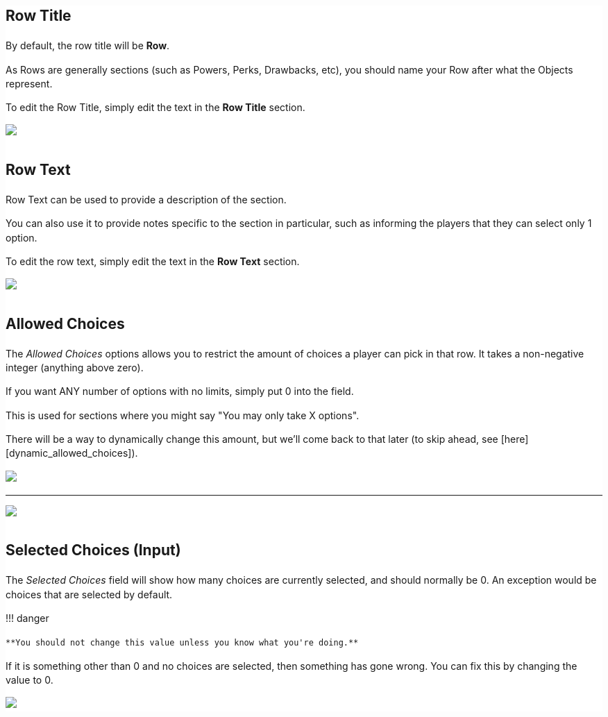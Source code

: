 ## Row Title
By default, the row title will be **Row**.

As Rows are generally sections (such as Powers, Perks, Drawbacks, etc), you 
should name your Row after what the Objects represent.

To edit the Row Title, simply edit the text in the **Row Title** section.

![](../images/8_row_title.gif)

## Row Text
Row Text can be used to provide a description of the section.

You can also use it to provide notes specific to the section in particular,
such as informing the players that they can select only 1 option.

To edit the row text, simply edit the text in the **Row Text** section.

![](../images/9_row_text.gif)

## Allowed Choices
The _Allowed Choices_ options allows you to restrict the amount of choices a 
player can pick in that row. It takes a non-negative integer (anything above
zero).

If you want ANY number of options with no limits, simply put 0 into the field.

This is used for sections where you might say "You may only take X options".

There will be a way to dynamically change this amount, but we’ll come back to 
that later (to skip ahead, see [here][dynamic_allowed_choices]).

![](../images/10a_allowed_choices.png)

---

![](../images/10b_allowed_choices.gif)

## Selected Choices (Input)
The _Selected Choices_ field will show how many choices are currently selected,
and should normally be 0. An exception would be choices that are selected by
default.

!!! danger

    **You should not change this value unless you know what you're doing.**

If it is something other than 0 and no choices are selected, then something has
gone wrong. You can fix this by changing the value to 0.

![](../images/11_selected_choices.gif)


[^dragons-whore]: Credit to Dragon's Whore for this
[private styling]: /styling/#private-styling
[dynamic_allowed_choices]: /objects/#adds-or-takes-away-a-rows-allowed-choices
[groups]: /mechanics/groups/
[row_width]: #row-objects-per-row
[Reference]: /appendix/reference/
[Images]: /mechanics/images/#adding-to-rows